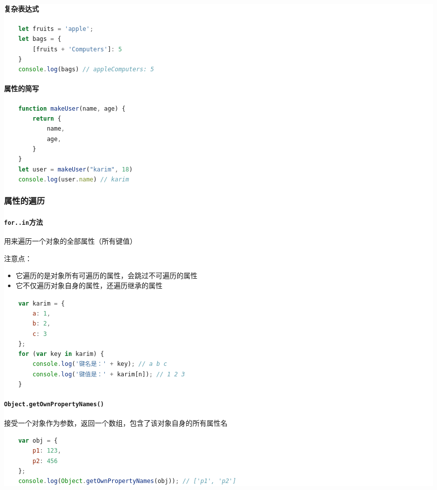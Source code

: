 #### 复杂表达式

```javascript
	let fruits = 'apple';
	let bags = {
		[fruits + 'Computers']: 5
	}
	console.log(bags) // appleComputers: 5
```

#### 属性的简写

```javascript
	function makeUser(name, age) {
		return {
			name,
			age,
		}
	}
	let user = makeUser("karim", 18)
	console.log(user.name) // karim
```

### 属性的遍历

#### `for..in`方法

用来遍历一个对象的全部属性（所有键值）

注意点：

- 它遍历的是对象所有可遍历的属性，会跳过不可遍历的属性
- 它不仅遍历对象自身的属性，还遍历继承的属性

```javascript
	var karim = {
		a: 1,
		b: 2,
		c: 3
	};
	for (var key in karim) {
		console.log('键名是：' + key); // a b c
		console.log('键值是：' + karim[n]); // 1 2 3
	}
```

#### `Object.getOwnPropertyNames()`

接受一个对象作为参数，返回一个数组，包含了该对象自身的所有属性名

```javascript
	var obj = {
		p1: 123,
		p2: 456
	};
	console.log(Object.getOwnPropertyNames(obj)); // ['p1', 'p2']
```
